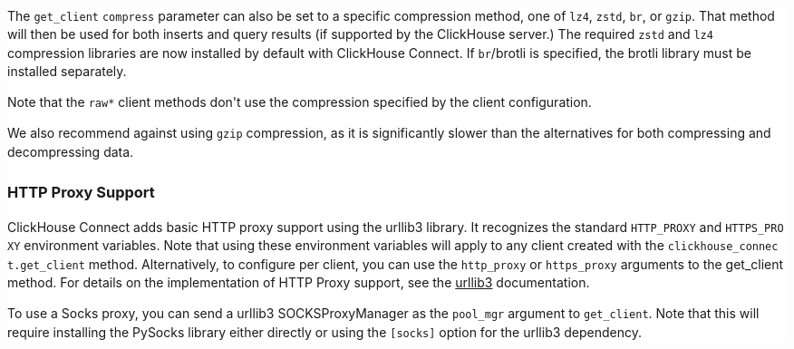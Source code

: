 The `get_client` `compress` parameter can also be set to a specific compression method, one of `lz4`, `zstd`, `br`, or
`gzip`.  That method will then be used for both inserts and query results (if supported by the ClickHouse server.)  The required
`zstd` and `lz4` compression libraries are now installed by default with ClickHouse Connect.  If `br`/brotli is specified,
the brotli library must be installed separately.

Note that the `raw*` client methods don't use the compression specified by the client configuration.

We also recommend against using `gzip` compression, as it is significantly slower than the alternatives for both compressing
and decompressing data.

### HTTP Proxy Support

ClickHouse Connect adds basic HTTP proxy support using the urllib3 library.  It recognizes the standard `HTTP_PROXY` and
`HTTPS_PROXY` environment variables.  Note that using these environment variables will apply to any client created with the
`clickhouse_connect.get_client` method.  Alternatively, to configure per client, you can use the `http_proxy` or `https_proxy`
arguments to the get_client method. For details on the implementation of HTTP Proxy support, see the [urllib3](https://urllib3.readthedocs.io/en/stable/advanced-usage.html#http-and-https-proxies)
documentation.

To use a Socks proxy, you can send a urllib3 SOCKSProxyManager as the `pool_mgr` argument to `get_client`.  Note that
this will require installing the PySocks library either directly or using the `[socks]` option for the urllib3 dependency.

